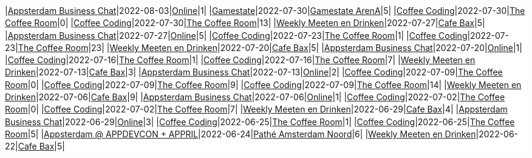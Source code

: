 |<a href='https://github.com/0xWDG/previous-events/blob/main/2022/08/03 Appsterdam Business Chat.md'>Appsterdam Business Chat</a>|2022-08-03|<a href='https://www.meetup.com/nl-NL/Appsterdam/events/ptvkssydclbfb/'>Online</a>|1|
|<a href='https://github.com/0xWDG/previous-events/blob/main/2022/07/30 Gamestate.md'>Gamestate</a>|2022-07-30|<a href='https://maps.apple.com/?q=Johan+Cruijff+Boulevard+183-187%2C+Amsterdam'>Gamestate ArenA</a>|5|
|<a href='https://github.com/0xWDG/previous-events/blob/main/2022/07/30 Coffee Coding.md'>Coffee Coding</a>|2022-07-30|<a href='https://maps.apple.com/?q=Kinkerstraat+110%2C+Amsterdam'>The Coffee Room</a>|0|
|<a href='https://github.com/0xWDG/previous-events/blob/main/2022/07/30 Coffee Coding.md'>Coffee Coding</a>|2022-07-30|<a href='https://maps.apple.com/?q=Kinkerstraat+110%2C+Amsterdam'>The Coffee Room</a>|13|
|<a href='https://github.com/0xWDG/previous-events/blob/main/2022/07/27 Weekly Meeten en Drinken.md'>Weekly Meeten en Drinken</a>|2022-07-27|<a href='https://maps.apple.com/?q=Ten+Katestraat+119%2C+Amsterdam'>Cafe Bax</a>|5|
|<a href='https://github.com/0xWDG/previous-events/blob/main/2022/07/27 Appsterdam Business Chat.md'>Appsterdam Business Chat</a>|2022-07-27|<a href='https://www.meetup.com/nl-NL/Appsterdam/events/ptvkssydckbkc/'>Online</a>|5|
|<a href='https://github.com/0xWDG/previous-events/blob/main/2022/07/23 Coffee Coding.md'>Coffee Coding</a>|2022-07-23|<a href='https://maps.apple.com/?q=Kinkerstraat+110%2C+Amsterdam'>The Coffee Room</a>|1|
|<a href='https://github.com/0xWDG/previous-events/blob/main/2022/07/23 Coffee Coding.md'>Coffee Coding</a>|2022-07-23|<a href='https://maps.apple.com/?q=Kinkerstraat+110%2C+Amsterdam'>The Coffee Room</a>|23|
|<a href='https://github.com/0xWDG/previous-events/blob/main/2022/07/20 Weekly Meeten en Drinken.md'>Weekly Meeten en Drinken</a>|2022-07-20|<a href='https://maps.apple.com/?q=Ten+Katestraat+119%2C+Amsterdam'>Cafe Bax</a>|5|
|<a href='https://github.com/0xWDG/previous-events/blob/main/2022/07/20 Appsterdam Business Chat.md'>Appsterdam Business Chat</a>|2022-07-20|<a href='https://www.meetup.com/nl-NL/Appsterdam/events/ptvkssydckbbc/'>Online</a>|1|
|<a href='https://github.com/0xWDG/previous-events/blob/main/2022/07/16 Coffee Coding.md'>Coffee Coding</a>|2022-07-16|<a href='https://maps.apple.com/?q=Kinkerstraat+110%2C+Amsterdam'>The Coffee Room</a>|1|
|<a href='https://github.com/0xWDG/previous-events/blob/main/2022/07/16 Coffee Coding.md'>Coffee Coding</a>|2022-07-16|<a href='https://maps.apple.com/?q=Kinkerstraat+110%2C+Amsterdam'>The Coffee Room</a>|7|
|<a href='https://github.com/0xWDG/previous-events/blob/main/2022/07/13 Weekly Meeten en Drinken.md'>Weekly Meeten en Drinken</a>|2022-07-13|<a href='https://maps.apple.com/?q=Ten+Katestraat+119%2C+Amsterdam'>Cafe Bax</a>|3|
|<a href='https://github.com/0xWDG/previous-events/blob/main/2022/07/13 Appsterdam Business Chat.md'>Appsterdam Business Chat</a>|2022-07-13|<a href='https://www.meetup.com/nl-NL/Appsterdam/events/ptvkssydckbrb/'>Online</a>|2|
|<a href='https://github.com/0xWDG/previous-events/blob/main/2022/07/09 Coffee Coding.md'>Coffee Coding</a>|2022-07-09|<a href='https://maps.apple.com/?q=Kinkerstraat+110%2C+Amsterdam'>The Coffee Room</a>|0|
|<a href='https://github.com/0xWDG/previous-events/blob/main/2022/07/09 Coffee Coding.md'>Coffee Coding</a>|2022-07-09|<a href='https://maps.apple.com/?q=Kinkerstraat+110%2C+Amsterdam'>The Coffee Room</a>|9|
|<a href='https://github.com/0xWDG/previous-events/blob/main/2022/07/09 Coffee Coding.md'>Coffee Coding</a>|2022-07-09|<a href='https://maps.apple.com/?q=Kinkerstraat+110%2C+Amsterdam'>The Coffee Room</a>|14|
|<a href='https://github.com/0xWDG/previous-events/blob/main/2022/07/06 Weekly Meeten en Drinken.md'>Weekly Meeten en Drinken</a>|2022-07-06|<a href='https://maps.apple.com/?q=Ten+Katestraat+119%2C+Amsterdam'>Cafe Bax</a>|9|
|<a href='https://github.com/0xWDG/previous-events/blob/main/2022/07/06 Appsterdam Business Chat.md'>Appsterdam Business Chat</a>|2022-07-06|<a href='https://www.meetup.com/nl-NL/Appsterdam/events/ptvkssydckbjb/'>Online</a>|1|
|<a href='https://github.com/0xWDG/previous-events/blob/main/2022/07/02 Coffee Coding.md'>Coffee Coding</a>|2022-07-02|<a href='https://maps.apple.com/?q=Kinkerstraat+110%2C+Amsterdam'>The Coffee Room</a>|0|
|<a href='https://github.com/0xWDG/previous-events/blob/main/2022/07/02 Coffee Coding.md'>Coffee Coding</a>|2022-07-02|<a href='https://maps.apple.com/?q=Kinkerstraat+110%2C+Amsterdam'>The Coffee Room</a>|7|
|<a href='https://github.com/0xWDG/previous-events/blob/main/2022/06/29 Weekly Meeten en Drinken.md'>Weekly Meeten en Drinken</a>|2022-06-29|<a href='https://maps.apple.com/?q=Ten+Katestraat+119%2C+Amsterdam'>Cafe Bax</a>|4|
|<a href='https://github.com/0xWDG/previous-events/blob/main/2022/06/29 Appsterdam Business Chat.md'>Appsterdam Business Chat</a>|2022-06-29|<a href='https://www.meetup.com/nl-NL/Appsterdam/events/ptvkssydcjbmc/'>Online</a>|3|
|<a href='https://github.com/0xWDG/previous-events/blob/main/2022/06/25 Coffee Coding.md'>Coffee Coding</a>|2022-06-25|<a href='https://maps.apple.com/?q=Kinkerstraat+110%2C+Amsterdam'>The Coffee Room</a>|1|
|<a href='https://github.com/0xWDG/previous-events/blob/main/2022/06/25 Coffee Coding.md'>Coffee Coding</a>|2022-06-25|<a href='https://maps.apple.com/?q=Kinkerstraat+110%2C+Amsterdam'>The Coffee Room</a>|5|
|<a href='https://github.com/0xWDG/previous-events/blob/main/2022/06/24 Appsterdam _ APPDEVCON _ APPRIL.md'>Appsterdam @ APPDEVCON + APPRIL</a>|2022-06-24|<a href='https://maps.apple.com/?q=Buikslotermeerplein+2003%2C+Amsterdam'>Pathé Amsterdam Noord</a>|6|
|<a href='https://github.com/0xWDG/previous-events/blob/main/2022/06/22 Weekly Meeten en Drinken.md'>Weekly Meeten en Drinken</a>|2022-06-22|<a href='https://maps.apple.com/?q=Ten+Katestraat+119%2C+Amsterdam'>Cafe Bax</a>|5|